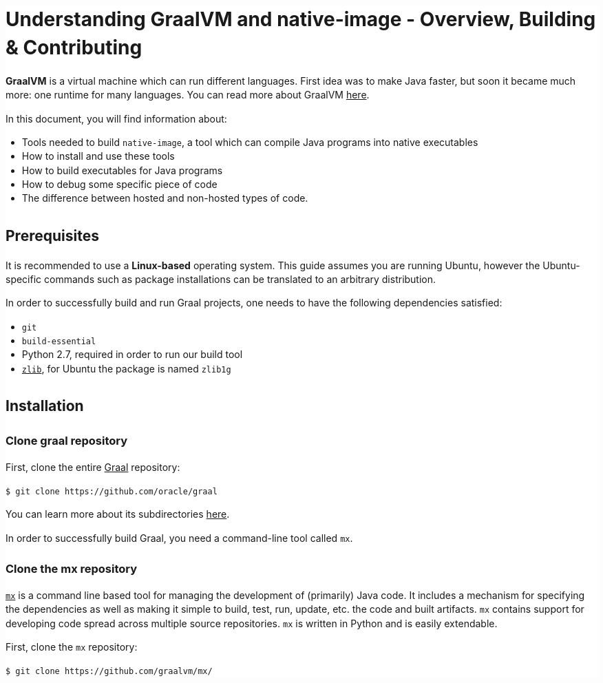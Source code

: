 # Understanding GraalVM and native-image - Overview, Building & Contributing

**GraalVM** is a virtual machine which can run different languages. First idea was to make Java faster, but soon it became much more: one runtime for many languages. You can read more about GraalVM [here](https://www.graalvm.org/docs/introduction/).

In this document, you will find information about:
 -  Tools needed to build `native-image`, a tool which can compile Java programs into native executables
 -  How to install and use these tools
 -  How to build executables for Java programs
 -  How to debug some specific piece of code
 -  The difference between hosted and non-hosted types of code.


## Prerequisites

It is recommended to use a **Linux-based** operating system. This guide assumes you are running Ubuntu, however the Ubuntu-specific commands such as package installations can be translated to an arbitrary distribution.

In order to successfully build and run Graal projects, one needs to have the following dependencies satisfied:
- `git` 
- `build-essential`
- Python 2.7, required in order to run our build tool
- [`zlib`](https://www.zlib.net/), for Ubuntu the package is named `zlib1g` 


## Installation

### Clone graal repository
First, clone the entire [Graal](https://github.com/oracle/graal/) repository:
```sh
$ git clone https://github.com/oracle/graal
```

You can learn more about its subdirectories [here](https://github.com/oracle/graal#repository-structure).

In order to successfully build Graal, you need a command-line tool called `mx`.


### Clone the mx repository

[`mx`](https://github.com/graalvm/mx) is a command line based tool for managing the development of (primarily) Java code. It includes a mechanism for specifying the dependencies as well as making it simple to build, test, run, update, etc. the code and built artifacts. `mx` contains support for developing code spread across multiple source repositories. `mx` is written in Python and is easily extendable.

First, clone the `mx` repository:
```sh
$ git clone https://github.com/graalvm/mx/
```
